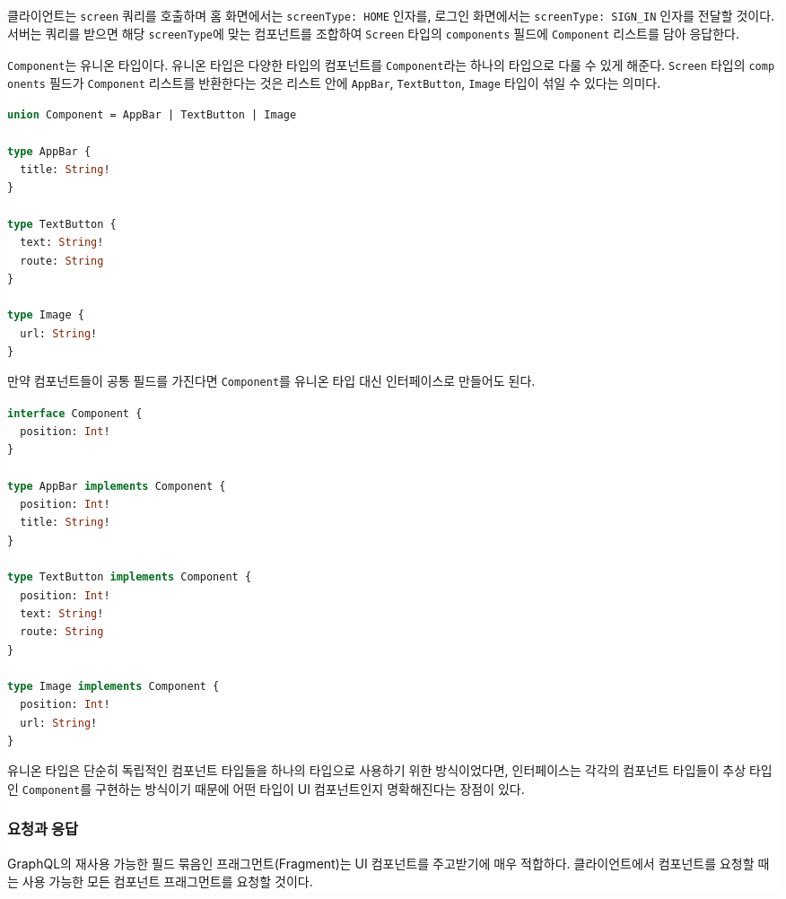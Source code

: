 
클라이언트는 `screen` 쿼리를 호출하며 홈 화면에서는 `screenType: HOME` 인자를, 로그인 화면에서는 `screenType: SIGN_IN` 인자를 전달할 것이다. 서버는 쿼리를 받으면 해당 `screenType`에 맞는 컴포넌트를 조합하여 `Screen` 타입의 `components` 필드에 `Component` 리스트를 담아 응답한다.

`Component`는 유니온 타입이다. 유니온 타입은 다양한 타입의 컴포넌트를 `Component`라는 하나의 타입으로 다룰 수 있게 해준다. `Screen` 타입의 `components` 필드가 `Component` 리스트를 반환한다는 것은 리스트 안에 `AppBar`, `TextButton`, `Image` 타입이 섞일 수 있다는 의미다.

```graphql
union Component = AppBar | TextButton | Image

type AppBar {
  title: String!
}

type TextButton {
  text: String!
  route: String
}

type Image {
  url: String!
}
```

만약 컴포넌트들이 공통 필드를 가진다면 `Component`를 유니온 타입 대신 인터페이스로 만들어도 된다.

```graphql
interface Component {
  position: Int!
}

type AppBar implements Component {
  position: Int!
  title: String!
}

type TextButton implements Component {
  position: Int!
  text: String!
  route: String
}

type Image implements Component {
  position: Int!
  url: String!
}
```

유니온 타입은 단순히 독립적인 컴포넌트 타입들을 하나의 타입으로 사용하기 위한 방식이었다면, 인터페이스는 각각의 컴포넌트 타입들이 추상 타입인 `Component`를 구현하는 방식이기 때문에 어떤 타입이 UI 컴포넌트인지 명확해진다는 장점이 있다.

### 요청과 응답

GraphQL의 재사용 가능한 필드 묶음인 프래그먼트(Fragment)는 UI 컴포넌트를 주고받기에 매우 적합하다. 클라이언트에서 컴포넌트를 요청할 때는 사용 가능한 모든 컴포넌트 프래그먼트를 요청할 것이다.
